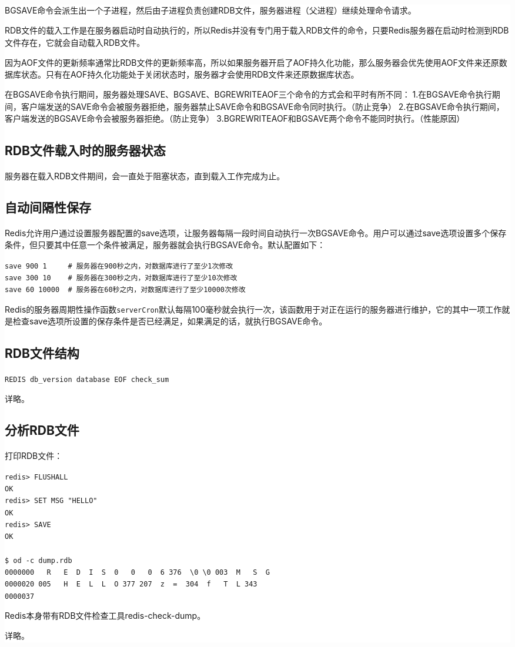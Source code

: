 BGSAVE命令会派生出一个子进程，然后由子进程负责创建RDB文件，服务器进程（父进程）继续处理命令请求。

RDB文件的载入工作是在服务器启动时自动执行的，所以Redis并没有专门用于载入RDB文件的命令，只要Redis服务器在启动时检测到RDB文件存在，它就会自动载入RDB文件。

因为AOF文件的更新频率通常比RDB文件的更新频率高，所以如果服务器开启了AOF持久化功能，那么服务器会优先使用AOF文件来还原数据库状态。只有在AOF持久化功能处于关闭状态时，服务器才会使用RDB文件来还原数据库状态。

在BGSAVE命令执行期间，服务器处理SAVE、BGSAVE、BGREWRITEAOF三个命令的方式会和平时有所不同：
1.在BGSAVE命令执行期间，客户端发送的SAVE命令会被服务器拒绝，服务器禁止SAVE命令和BGSAVE命令同时执行。（防止竞争）
2.在BGSAVE命令执行期间，客户端发送的BGSAVE命令会被服务器拒绝。（防止竞争）
3.BGREWRITEAOF和BGSAVE两个命令不能同时执行。（性能原因）

## RDB文件载入时的服务器状态
服务器在载入RDB文件期间，会一直处于阻塞状态，直到载入工作完成为止。

## 自动间隔性保存
Redis允许用户通过设置服务器配置的save选项，让服务器每隔一段时间自动执行一次BGSAVE命令。用户可以通过save选项设置多个保存条件，但只要其中任意一个条件被满足，服务器就会执行BGSAVE命令。默认配置如下：
```
save 900 1     # 服务器在900秒之内，对数据库进行了至少1次修改
save 300 10    # 服务器在300秒之内，对数据库进行了至少10次修改
save 60 10000  # 服务器在60秒之内，对数据库进行了至少10000次修改
```
Redis的服务器周期性操作函数`serverCron`默认每隔100毫秒就会执行一次，该函数用于对正在运行的服务器进行维护，它的其中一项工作就是检查save选项所设置的保存条件是否已经满足，如果满足的话，就执行BGSAVE命令。

## RDB文件结构
```
REDIS db_version database EOF check_sum
```
详略。

## 分析RDB文件
打印RDB文件：
```
redis> FLUSHALL
OK
redis> SET MSG "HELLO"
OK
redis> SAVE
OK

$ od -c dump.rdb
0000000   R   E  D  I  S  0   0   0  6 376  \0 \0 003  M   S  G
0000020 005   H  E  L  L  O 377 207  z  =  304  f   T  L 343
0000037
```

Redis本身带有RDB文件检查工具redis-check-dump。

详略。
